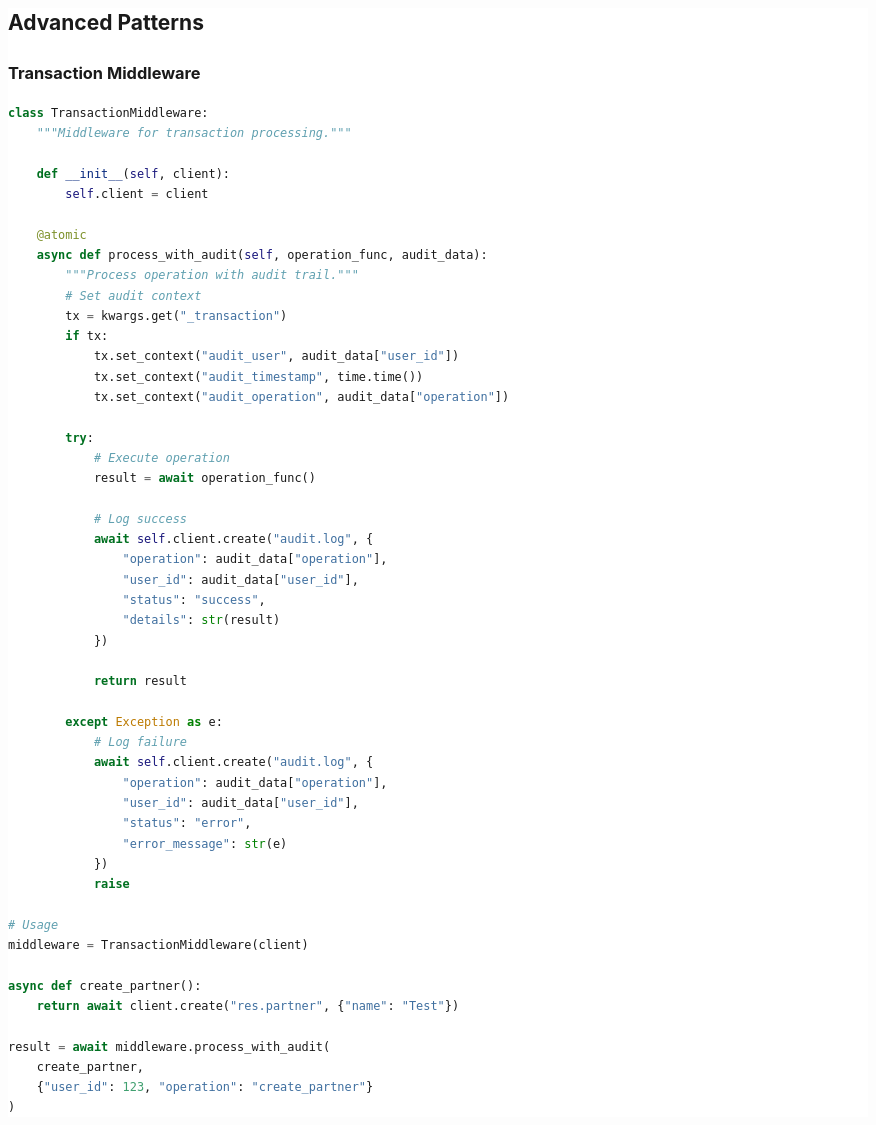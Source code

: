 
## Advanced Patterns

### Transaction Middleware

```python
class TransactionMiddleware:
    """Middleware for transaction processing."""
    
    def __init__(self, client):
        self.client = client
    
    @atomic
    async def process_with_audit(self, operation_func, audit_data):
        """Process operation with audit trail."""
        # Set audit context
        tx = kwargs.get("_transaction")
        if tx:
            tx.set_context("audit_user", audit_data["user_id"])
            tx.set_context("audit_timestamp", time.time())
            tx.set_context("audit_operation", audit_data["operation"])
        
        try:
            # Execute operation
            result = await operation_func()
            
            # Log success
            await self.client.create("audit.log", {
                "operation": audit_data["operation"],
                "user_id": audit_data["user_id"],
                "status": "success",
                "details": str(result)
            })
            
            return result
            
        except Exception as e:
            # Log failure
            await self.client.create("audit.log", {
                "operation": audit_data["operation"],
                "user_id": audit_data["user_id"],
                "status": "error",
                "error_message": str(e)
            })
            raise

# Usage
middleware = TransactionMiddleware(client)

async def create_partner():
    return await client.create("res.partner", {"name": "Test"})

result = await middleware.process_with_audit(
    create_partner,
    {"user_id": 123, "operation": "create_partner"}
)
```

